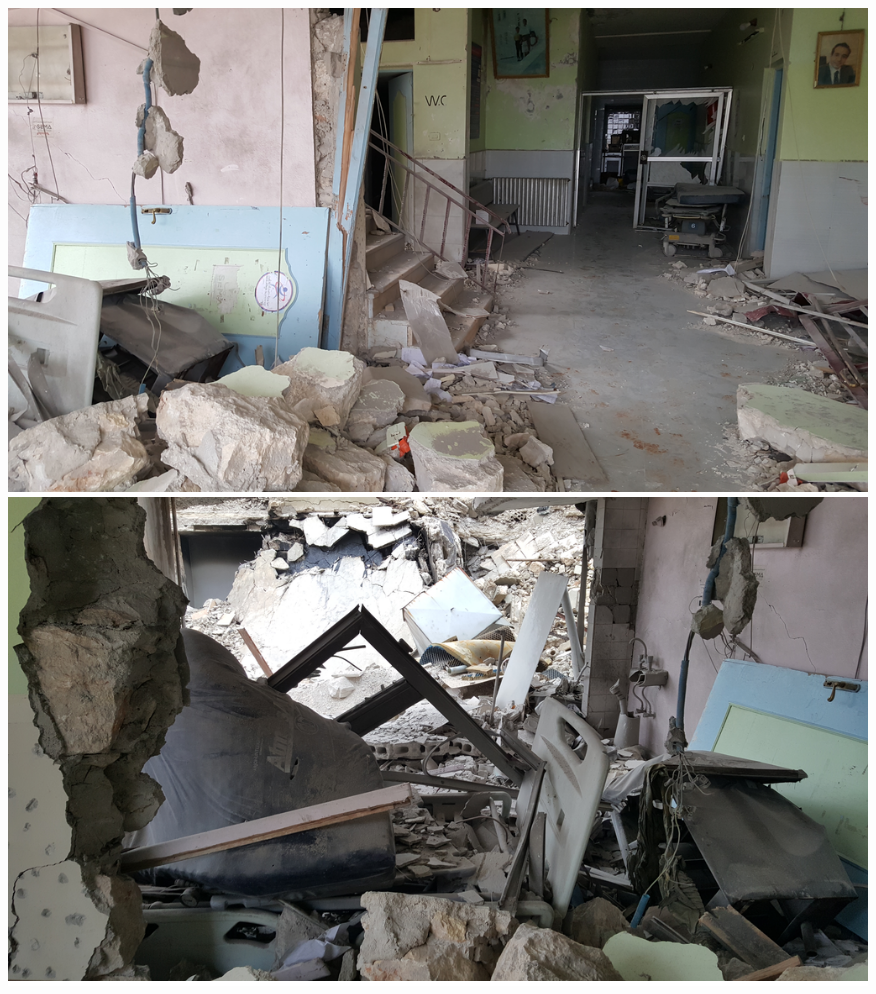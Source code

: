 ![](/assets/investigations//KiwanHospital/image41.jpg)
![](/assets/investigations//KiwanHospital/image37.jpg)
